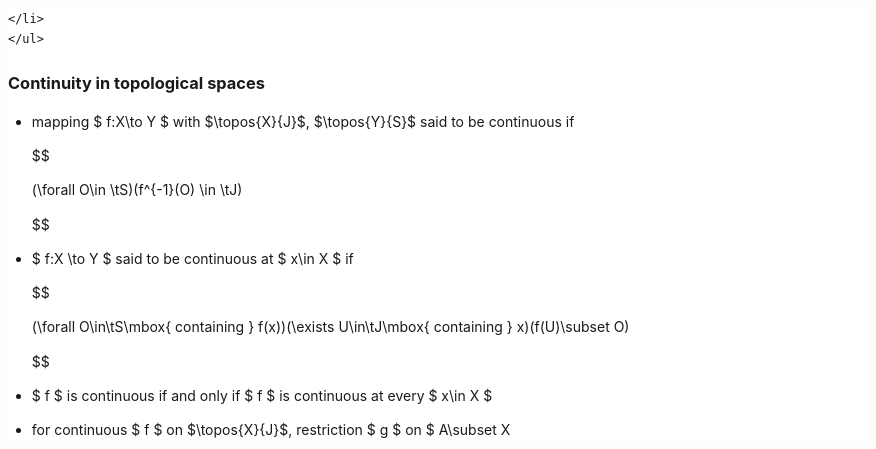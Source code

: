 	</li>
	</ul>

</li>
</ul>

<h3>Continuity in topological spaces</h3>

<ul>
<li>
	mapping 
$
f:X\to Y
$
 with $\topos{X}{J}$, $\topos{Y}{S}$ said to be <span class="define">continuous</span> if

$$

(\forall O\in \tS)(f^{-1}(O) \in \tJ)

$$


</li>
<li>
	
$
f:X \to Y
$
 said to be <span class="define">continuous at</span> 
$
x\in X
$
 if

$$

(\forall O\in\tS\mbox{ containing } f(x))(\exists U\in\tJ\mbox{ containing } x)(f(U)\subset O)

$$


</li>
<li>
	
$
f
$
 is continuous if and only if 
$
f
$
 is continuous at every 
$
x\in X
$


</li>
<li>
	for continuous 
$
f
$
 on $\topos{X}{J}$, restriction 
$
g
$
 on 
$
A\subset X